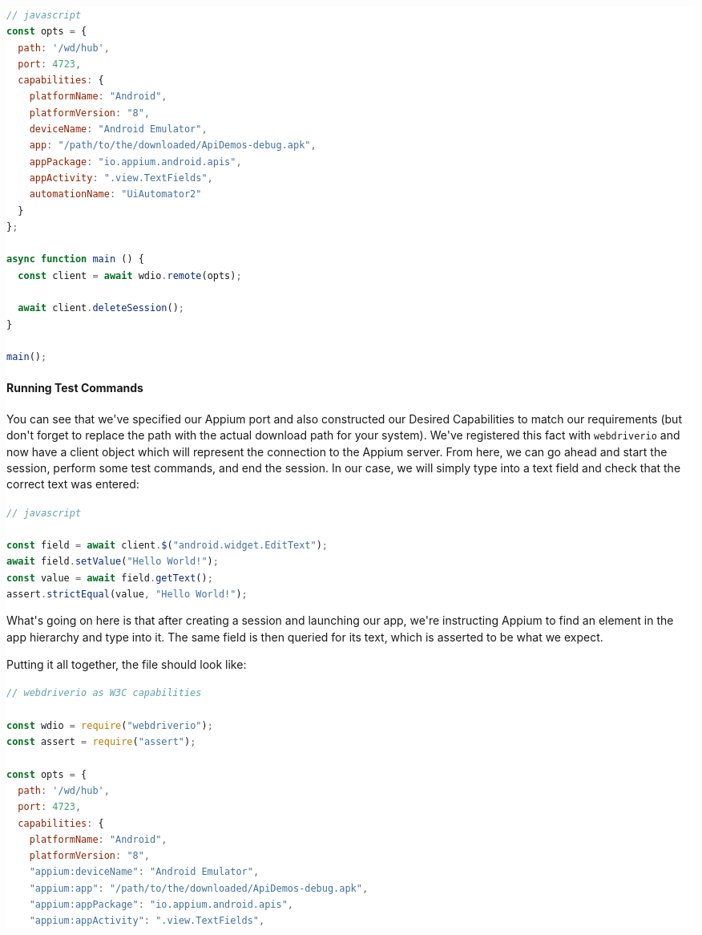 ```js
// javascript
const opts = {
  path: '/wd/hub',
  port: 4723,
  capabilities: {
    platformName: "Android",
    platformVersion: "8",
    deviceName: "Android Emulator",
    app: "/path/to/the/downloaded/ApiDemos-debug.apk",
    appPackage: "io.appium.android.apis",
    appActivity: ".view.TextFields",
    automationName: "UiAutomator2"
  }
};

async function main () {
  const client = await wdio.remote(opts);

  await client.deleteSession();
}

main();
```

#### Running Test Commands

You can see that we've specified our Appium port and also constructed our
Desired Capabilities to match our requirements (but don't forget to replace the
path with the actual download path for your system). We've registered this fact
with `webdriverio` and now have a client object which will represent the
connection to the Appium server. From here, we can go ahead and start the
session, perform some test commands, and end the session. In our case, we will
simply type into a text field and check that the correct text was entered:

```js
// javascript

const field = await client.$("android.widget.EditText");
await field.setValue("Hello World!");
const value = await field.getText();
assert.strictEqual(value, "Hello World!");
```

What's going on here is that after creating a session and launching our app,
we're instructing Appium to find an element in the app hierarchy and type into
it. The same field is then queried for its text, which is asserted to be what we
expect.

Putting it all together, the file should look like:

```js
// webdriverio as W3C capabilities

const wdio = require("webdriverio");
const assert = require("assert");

const opts = {
  path: '/wd/hub',
  port: 4723,
  capabilities: {
    platformName: "Android",
    platformVersion: "8",
    "appium:deviceName": "Android Emulator",
    "appium:app": "/path/to/the/downloaded/ApiDemos-debug.apk",
    "appium:appPackage": "io.appium.android.apis",
    "appium:appActivity": ".view.TextFields",
```